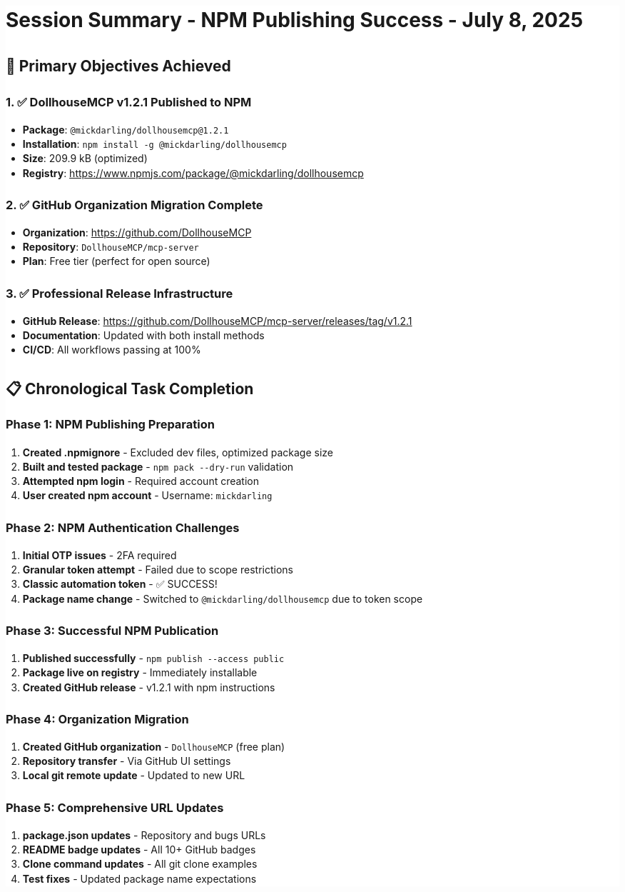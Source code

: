 # Session Summary - NPM Publishing Success - July 8, 2025

## 🎯 Primary Objectives Achieved

### 1. ✅ DollhouseMCP v1.2.1 Published to NPM
- **Package**: `@mickdarling/dollhousemcp@1.2.1`
- **Installation**: `npm install -g @mickdarling/dollhousemcp`
- **Size**: 209.9 kB (optimized)
- **Registry**: https://www.npmjs.com/package/@mickdarling/dollhousemcp

### 2. ✅ GitHub Organization Migration Complete
- **Organization**: https://github.com/DollhouseMCP
- **Repository**: `DollhouseMCP/mcp-server`
- **Plan**: Free tier (perfect for open source)

### 3. ✅ Professional Release Infrastructure
- **GitHub Release**: https://github.com/DollhouseMCP/mcp-server/releases/tag/v1.2.1
- **Documentation**: Updated with both install methods
- **CI/CD**: All workflows passing at 100%

## 📋 Chronological Task Completion

### Phase 1: NPM Publishing Preparation
1. **Created .npmignore** - Excluded dev files, optimized package size
2. **Built and tested package** - `npm pack --dry-run` validation
3. **Attempted npm login** - Required account creation
4. **User created npm account** - Username: `mickdarling`

### Phase 2: NPM Authentication Challenges
1. **Initial OTP issues** - 2FA required
2. **Granular token attempt** - Failed due to scope restrictions
3. **Classic automation token** - ✅ SUCCESS!
4. **Package name change** - Switched to `@mickdarling/dollhousemcp` due to token scope

### Phase 3: Successful NPM Publication
1. **Published successfully** - `npm publish --access public`
2. **Package live on registry** - Immediately installable
3. **Created GitHub release** - v1.2.1 with npm instructions

### Phase 4: Organization Migration
1. **Created GitHub organization** - `DollhouseMCP` (free plan)
2. **Repository transfer** - Via GitHub UI settings
3. **Local git remote update** - Updated to new URL

### Phase 5: Comprehensive URL Updates
1. **package.json updates** - Repository and bugs URLs
2. **README badge updates** - All 10+ GitHub badges
3. **Clone command updates** - All git clone examples
4. **Test fixes** - Updated package name expectations
